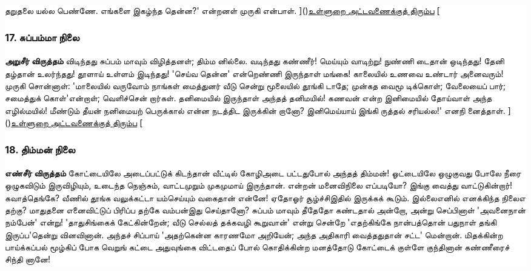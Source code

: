 தறுதலை யல்ல பெண்ணே.
எங்களை இகழ்ந்த தென்ன?'
என்றனள் முருகி என்பாள்.
]()[உள்ளுறை அட்டவணைக்குத் திரும்ப](https://www.projectmadurai.org/pm_etexts/utf8/pmuni0177.html#hd16)
[
### 17. சுப்பம்மா நிலை

**அறுசீர் விருத்தம்**
விடிந்தது சுப்பம் மாவும்
விழித்தனள்; திம்ம னில்லை.
வடிந்தது கண்ணீர்! மெய்யும்
வாடிற்று! நுண்ணி டைதான்
ஒடிந்தது! தேனி தழ்தான்
உலர்ந்தது! தூளாய் உள்ளம்
இடிந்தது! 'செய்வ தென்ன'
என்றெண்ணி இருந்தாள் மங்கை!
காலையில் உணவை உண்டார்
அனைவரும்! முருகி சொன்னாள்:
'மாலையில் வருவோம் நாங்கள்
மைத்துனர் வீடு சென்று
மூலையில் தூங்கி டாதே;
முன்கத வைமூ டிக்கொள்;
வேலையைப் பார்; சமைத்துக்
கொள்'என்றாள்; வௌிச்சென் றார்கள்.
தனிமையில் இருந்தாள் அந்தத்
தனிமயில்! கணவன் என்ற
இனிமையில் தோய்வாள் அந்த
எழில்மயில்! மீண்டும் தீயன்
நனிமையற் பெருக்கால் என்ன
நடத்திட இருக்கின் றானோ?
இனிமெய்யாய் இங்கி ருத்தல்
சரியல்ல!' எனநி னைத்தாள்.
]()[உள்ளுறை அட்டவணைக்குத் திரும்ப](https://www.projectmadurai.org/pm_etexts/utf8/pmuni0177.html#hd17)
[
### 18. திம்மன் நிலை

**எண்சீர் விருத்தம்**
கோட்டையிலே அடைப்பட்டுக் கிடந்தான் வீட்டில்
கோழிஅடை பட்டதுபோல் அந்தத் திம்மன்!
ஓட்டையிலே ஒழுகுவது போலே நீரை
ஒழுகவிடும் இருவிழியும், உடைந்த நெஞ்சும்,
வாட்டமுறும் முகமுமாய் இருந்தான். என்றன்
மனைவிநிலை எப்படியோ? இங்கு வைத்து
வாட்டுகின்றார்! கவாத்தெங்கே? வீணில் தூங்க
வலுக்கட்டா யம்செய்யும் வகைதான் என்னே!
ஏதோஓர் சூழ்ச்சிஇதில் இருக்கக் கூடும்.
இல்லைஎனில் எனக்கிந்த நிலைஎ தற்கு?
மாதுதனை எனைவிட்டுப் பிரிப்ப தற்கே
வம்பன்இது செய்தானோ? சுப்பம் மாவும்
தீதேதோ கண்டதால் அன்றோ, அன்று
செப்பினாள் 'அவனைநான் நம்பேன்' என்று!
'தாதுசிங்கைக் கேட்கின்றேன்; வீடு செல்லத்
தக்கவழி கூறுவான்' என்று சென்றே
'எதற்கிங்கே நான்பத்தொன் பதுநாள் தங்கி
இருப்ப'தென்று வினவினான். அந்தச் சிப்பாய்
'அதற்கென்ன காரணமோ அறியேன்; அந்த
அதிகாரி வைத்ததுதான் சட்ட' மென்றான்.
மிதக்கின்ற பாய்க்கப்பல் மூழ்கிப் போக
வெறுங் கட்டை அதுவுங்கை விட்டதைப் போல்
கொதிக்கின்ற மனத்தோடு கோட்டைக் குள்ளே
குந்தினான் கண்ணீரைச் சிந்தி னானே!